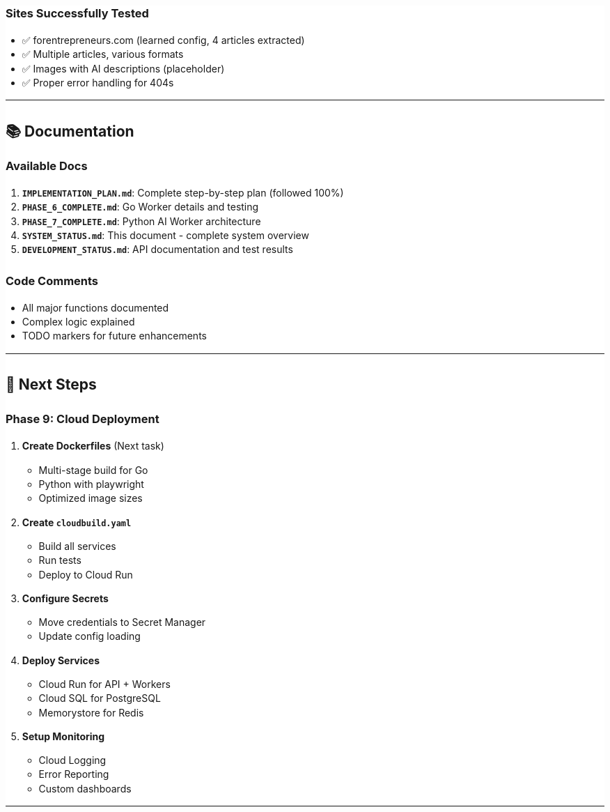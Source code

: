### Sites Successfully Tested

- ✅ forentrepreneurs.com (learned config, 4 articles extracted)
- ✅ Multiple articles, various formats
- ✅ Images with AI descriptions (placeholder)
- ✅ Proper error handling for 404s

---

## 📚 Documentation

### Available Docs

1. **`IMPLEMENTATION_PLAN.md`**: Complete step-by-step plan (followed 100%)
2. **`PHASE_6_COMPLETE.md`**: Go Worker details and testing
3. **`PHASE_7_COMPLETE.md`**: Python AI Worker architecture
4. **`SYSTEM_STATUS.md`**: This document - complete system overview
5. **`DEVELOPMENT_STATUS.md`**: API documentation and test results

### Code Comments

- All major functions documented
- Complex logic explained
- TODO markers for future enhancements

---

## 🚀 Next Steps

### Phase 9: Cloud Deployment

1. **Create Dockerfiles** (Next task)
   - Multi-stage build for Go
   - Python with playwright
   - Optimized image sizes

2. **Create `cloudbuild.yaml`**
   - Build all services
   - Run tests
   - Deploy to Cloud Run

3. **Configure Secrets**
   - Move credentials to Secret Manager
   - Update config loading

4. **Deploy Services**
   - Cloud Run for API + Workers
   - Cloud SQL for PostgreSQL
   - Memorystore for Redis

5. **Setup Monitoring**
   - Cloud Logging
   - Error Reporting
   - Custom dashboards

---